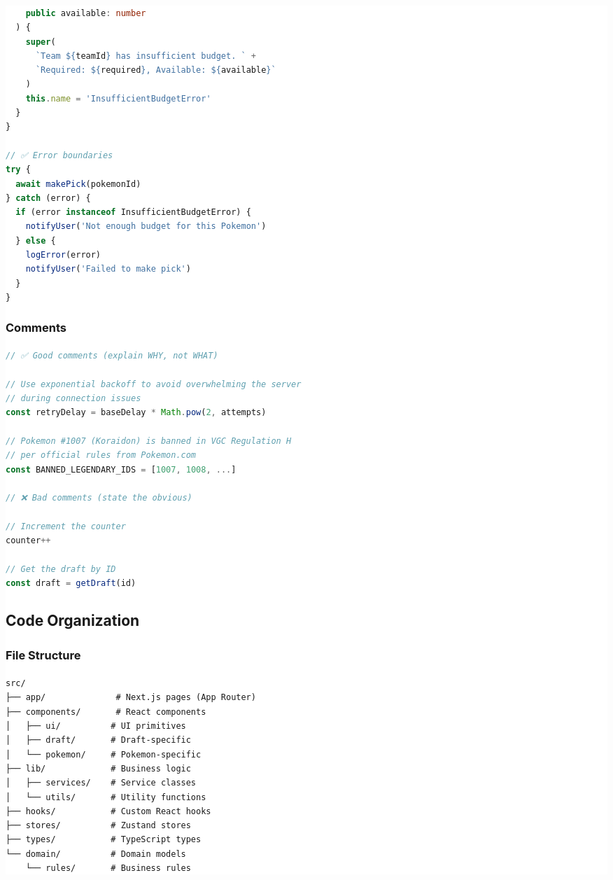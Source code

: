 ```typescript
    public available: number
  ) {
    super(
      `Team ${teamId} has insufficient budget. ` +
      `Required: ${required}, Available: ${available}`
    )
    this.name = 'InsufficientBudgetError'
  }
}

// ✅ Error boundaries
try {
  await makePick(pokemonId)
} catch (error) {
  if (error instanceof InsufficientBudgetError) {
    notifyUser('Not enough budget for this Pokemon')
  } else {
    logError(error)
    notifyUser('Failed to make pick')
  }
}
```

### Comments
```typescript
// ✅ Good comments (explain WHY, not WHAT)

// Use exponential backoff to avoid overwhelming the server
// during connection issues
const retryDelay = baseDelay * Math.pow(2, attempts)

// Pokemon #1007 (Koraidon) is banned in VGC Regulation H
// per official rules from Pokemon.com
const BANNED_LEGENDARY_IDS = [1007, 1008, ...]

// ❌ Bad comments (state the obvious)

// Increment the counter
counter++

// Get the draft by ID
const draft = getDraft(id)
```

## Code Organization

### File Structure
```
src/
├── app/              # Next.js pages (App Router)
├── components/       # React components
│   ├── ui/          # UI primitives
│   ├── draft/       # Draft-specific
│   └── pokemon/     # Pokemon-specific
├── lib/             # Business logic
│   ├── services/    # Service classes
│   └── utils/       # Utility functions
├── hooks/           # Custom React hooks
├── stores/          # Zustand stores
├── types/           # TypeScript types
└── domain/          # Domain models
    └── rules/       # Business rules
```